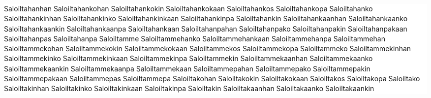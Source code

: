 Saloiltahanhan
Saloiltahankohan
Saloiltahankokin
Saloiltahankokaan
Saloiltahankos
Saloiltahankopa
Saloiltahanko
Saloiltahankinhan
Saloiltahankinko
Saloiltahankinkaan
Saloiltahankinpa
Saloiltahankin
Saloiltahankaanhan
Saloiltahankaanko
Saloiltahankaankin
Saloiltahankaanpa
Saloiltahankaan
Saloiltahanpahan
Saloiltahanpako
Saloiltahanpakin
Saloiltahanpakaan
Saloiltahanpas
Saloiltahanpa
Saloiltamme
Saloiltammehanko
Saloiltammehankaan
Saloiltammehanpa
Saloiltammehan
Saloiltammekohan
Saloiltammekokin
Saloiltammekokaan
Saloiltammekos
Saloiltammekopa
Saloiltammeko
Saloiltammekinhan
Saloiltammekinko
Saloiltammekinkaan
Saloiltammekinpa
Saloiltammekin
Saloiltammekaanhan
Saloiltammekaanko
Saloiltammekaankin
Saloiltammekaanpa
Saloiltammekaan
Saloiltammepahan
Saloiltammepako
Saloiltammepakin
Saloiltammepakaan
Saloiltammepas
Saloiltammepa
Saloiltakohan
Saloiltakokin
Saloiltakokaan
Saloiltakos
Saloiltakopa
Saloiltako
Saloiltakinhan
Saloiltakinko
Saloiltakinkaan
Saloiltakinpa
Saloiltakin
Saloiltakaanhan
Saloiltakaanko
Saloiltakaankin